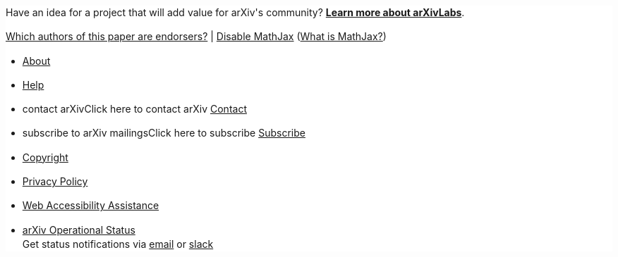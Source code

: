 Have an idea for a project that will add value for arXiv's community? [**Learn more about arXivLabs**](https://info.arxiv.org/labs/index.html).

[Which authors of this paper are endorsers?](/auth/show-endorsers/2309.01446) |
[Disable MathJax](javascript:setMathjaxCookie()) ([What is MathJax?](https://info.arxiv.org/help/mathjax.html))



* [About](https://info.arxiv.org/about)
* [Help](https://info.arxiv.org/help)

* contact arXivClick here to contact arXiv
   [Contact](https://info.arxiv.org/help/contact.html)
* subscribe to arXiv mailingsClick here to subscribe
   [Subscribe](https://info.arxiv.org/help/subscribe)



* [Copyright](https://info.arxiv.org/help/license/index.html)
* [Privacy Policy](https://info.arxiv.org/help/policies/privacy_policy.html)

* [Web Accessibility Assistance](https://info.arxiv.org/help/web_accessibility.html)
* [arXiv Operational Status](https://status.arxiv.org)   
  Get status notifications via
  [email](https://subscribe.sorryapp.com/24846f03/email/new)
  or [slack](https://subscribe.sorryapp.com/24846f03/slack/new)
